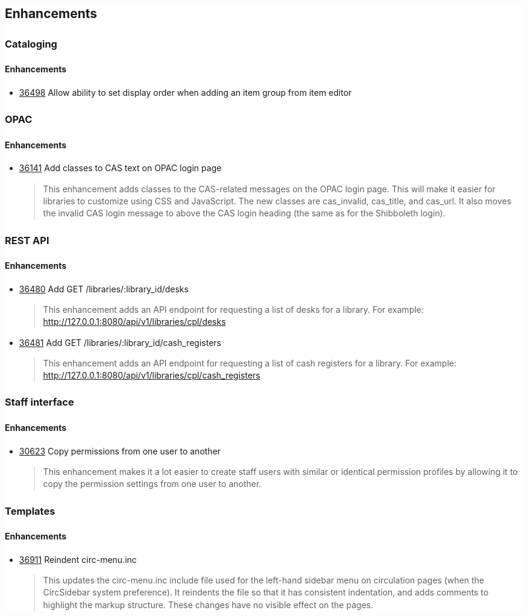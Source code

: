 ## Enhancements 

### Cataloging

#### Enhancements

- [36498](http://bugs.koha-community.org/bugzilla3/show_bug.cgi?id=36498) Allow ability to set display order when adding an item group from item editor

### OPAC

#### Enhancements

- [36141](http://bugs.koha-community.org/bugzilla3/show_bug.cgi?id=36141) Add classes to CAS text on OPAC login page
  >This enhancement adds classes to the CAS-related messages on the OPAC login page. This will make it easier for libraries to customize using CSS and JavaScript. The new classes are cas_invalid, cas_title, and cas_url. It also moves the invalid CAS login message to above the CAS login heading (the same as for the Shibboleth login).

### REST API

#### Enhancements

- [36480](http://bugs.koha-community.org/bugzilla3/show_bug.cgi?id=36480) Add GET /libraries/:library_id/desks
  >This enhancement adds an API endpoint for requesting a list of desks for a library. For example: http://127.0.0.1:8080/api/v1/libraries/cpl/desks
- [36481](http://bugs.koha-community.org/bugzilla3/show_bug.cgi?id=36481) Add GET /libraries/:library_id/cash_registers
  >This enhancement adds an API endpoint for requesting a list of cash registers for a library. For example: http://127.0.0.1:8080/api/v1/libraries/cpl/cash_registers

### Staff interface

#### Enhancements

- [30623](http://bugs.koha-community.org/bugzilla3/show_bug.cgi?id=30623) Copy permissions from one user to another
  >This enhancement makes it a lot easier to create staff users with similar or identical permission profiles by allowing it to copy the permission settings from one user to another.

### Templates

#### Enhancements

- [36911](http://bugs.koha-community.org/bugzilla3/show_bug.cgi?id=36911) Reindent circ-menu.inc
  >This updates the circ-menu.inc include file used for the left-hand sidebar menu on circulation pages (when the CircSidebar system preference). It reindents the file so that it has consistent indentation, and adds comments to highlight the markup structure. These changes have no visible effect on the pages.
